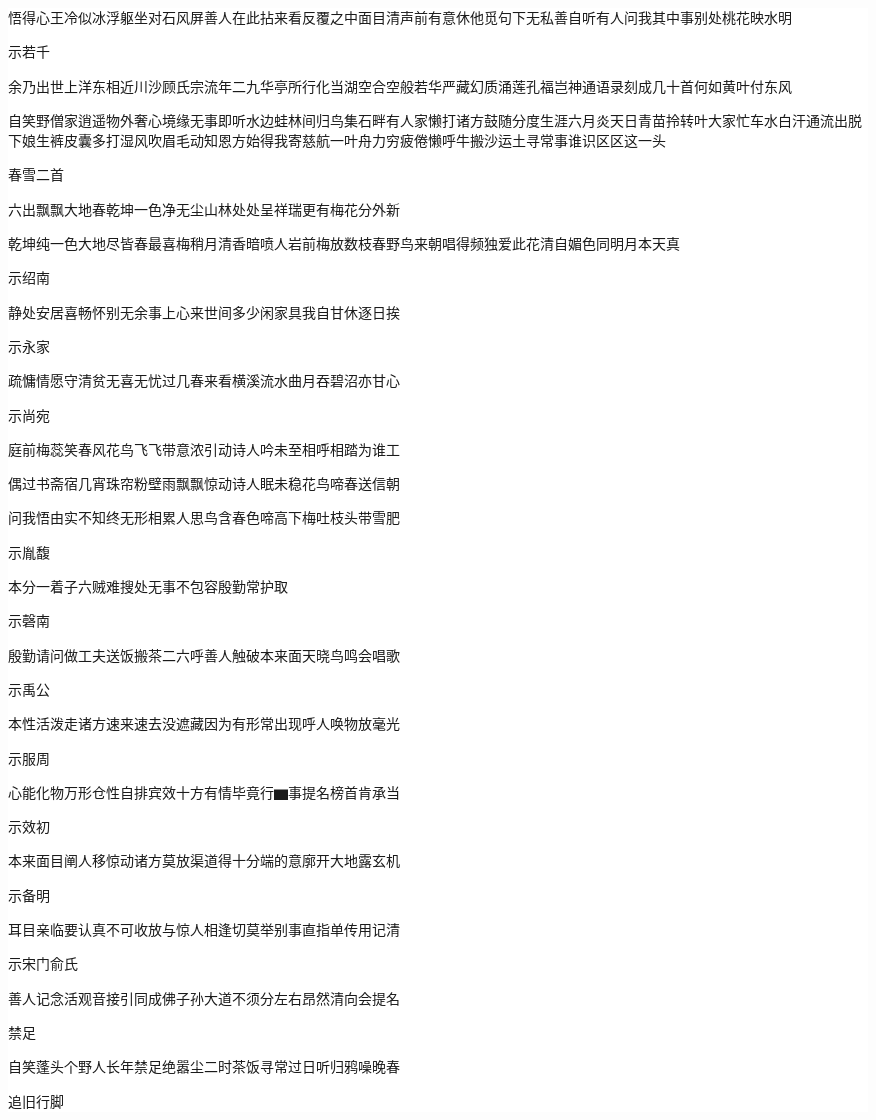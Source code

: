 悟得心王冷似冰浮躯坐对石风屏善人在此拈来看反覆之中面目清声前有意休他觅句下无私善自听有人问我其中事别处桃花映水明  

示若千  

余乃出世上洋东相近川沙顾氏宗流年二九华亭所行化当湖空合空般若华严藏幻质涌莲孔福岂神通语录刻成几十首何如黄叶付东风  

自笑野僧家逍遥物外奢心境缘无事即听水边蛙林间归鸟集石畔有人家懒打诸方鼓随分度生涯六月炎天日青苗拎转叶大家忙车水白汗通流出脱下娘生裤皮囊多打湿风吹眉毛动知恩方始得我寄慈航一叶舟力穷疲倦懒呼牛搬沙运土寻常事谁识区区这一头  

春雪二首  

六出飘飘大地春乾坤一色净无尘山林处处呈祥瑞更有梅花分外新  

乾坤纯一色大地尽皆春最喜梅稍月清香暗喷人岩前梅放数枝春野鸟来朝唱得频独爱此花清自媚色同明月本天真  

示绍南  

静处安居喜畅怀别无余事上心来世间多少闲家具我自甘休逐日挨  

示永家  

疏慵情愿守清贫无喜无忧过几春来看横溪流水曲月吞碧沼亦甘心  

示尚宛  

庭前梅蕊笑春风花鸟飞飞带意浓引动诗人吟未至相呼相踏为谁工  

偶过书斋宿几宵珠帘粉壁雨飘飘惊动诗人眠未稳花鸟啼春送信朝  

问我悟由实不知终无形相累人思鸟含春色啼高下梅吐枝头带雪肥  

示胤馥  

本分一着子六贼难搜处无事不包容殷勤常护取  

示磬南  

殷勤请问做工夫送饭搬茶二六呼善人触破本来面天晓鸟鸣会唱歌  

示禹公  

本性活泼走诸方速来速去没遮藏因为有形常出现呼人唤物放毫光  

示服周  

心能化物万形仓性自排宾效十方有情毕竟行▆事提名榜首肯承当  

示效初  

本来面目阐人移惊动诸方莫放渠道得十分端的意廓开大地露玄机  

示备明  

耳目亲临要认真不可收放与惊人相逢切莫举别事直指单传用记清  

示宋门俞氏  

善人记念活观音接引同成佛子孙大道不须分左右昂然清向会提名  

禁足  

自笑蓬头个野人长年禁足绝嚣尘二时茶饭寻常过日听归鸦噪晚春  

追旧行脚  
